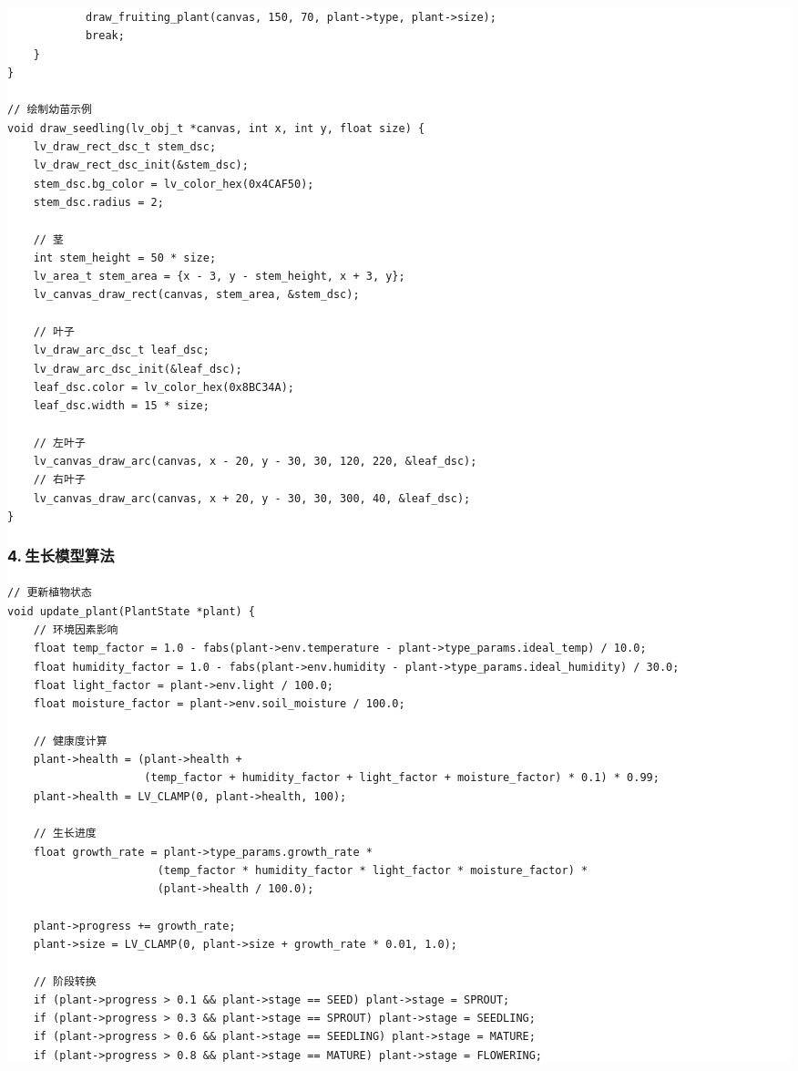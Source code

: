   ```
              draw_fruiting_plant(canvas, 150, 70, plant->type, plant->size);
              break;
      }
  }
  
  // 绘制幼苗示例
  void draw_seedling(lv_obj_t *canvas, int x, int y, float size) {
      lv_draw_rect_dsc_t stem_dsc;
      lv_draw_rect_dsc_init(&stem_dsc);
      stem_dsc.bg_color = lv_color_hex(0x4CAF50);
      stem_dsc.radius = 2;
      
      // 茎
      int stem_height = 50 * size;
      lv_area_t stem_area = {x - 3, y - stem_height, x + 3, y};
      lv_canvas_draw_rect(canvas, stem_area, &stem_dsc);
      
      // 叶子
      lv_draw_arc_dsc_t leaf_dsc;
      lv_draw_arc_dsc_init(&leaf_dsc);
      leaf_dsc.color = lv_color_hex(0x8BC34A);
      leaf_dsc.width = 15 * size;
      
      // 左叶子
      lv_canvas_draw_arc(canvas, x - 20, y - 30, 30, 120, 220, &leaf_dsc);
      // 右叶子
      lv_canvas_draw_arc(canvas, x + 20, y - 30, 30, 300, 40, &leaf_dsc);
  }
  ```

  ### 4. 生长模型算法

  

  ```
  // 更新植物状态
  void update_plant(PlantState *plant) {
      // 环境因素影响
      float temp_factor = 1.0 - fabs(plant->env.temperature - plant->type_params.ideal_temp) / 10.0;
      float humidity_factor = 1.0 - fabs(plant->env.humidity - plant->type_params.ideal_humidity) / 30.0;
      float light_factor = plant->env.light / 100.0;
      float moisture_factor = plant->env.soil_moisture / 100.0;
      
      // 健康度计算
      plant->health = (plant->health + 
                       (temp_factor + humidity_factor + light_factor + moisture_factor) * 0.1) * 0.99;
      plant->health = LV_CLAMP(0, plant->health, 100);
      
      // 生长进度
      float growth_rate = plant->type_params.growth_rate * 
                         (temp_factor * humidity_factor * light_factor * moisture_factor) *
                         (plant->health / 100.0);
      
      plant->progress += growth_rate;
      plant->size = LV_CLAMP(0, plant->size + growth_rate * 0.01, 1.0);
      
      // 阶段转换
      if (plant->progress > 0.1 && plant->stage == SEED) plant->stage = SPROUT;
      if (plant->progress > 0.3 && plant->stage == SPROUT) plant->stage = SEEDLING;
      if (plant->progress > 0.6 && plant->stage == SEEDLING) plant->stage = MATURE;
      if (plant->progress > 0.8 && plant->stage == MATURE) plant->stage = FLOWERING;
  ```